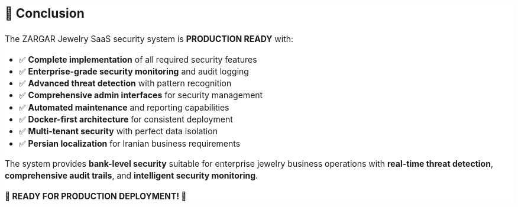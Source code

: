 
## 🎊 Conclusion

The ZARGAR Jewelry SaaS security system is **PRODUCTION READY** with:

- ✅ **Complete implementation** of all required security features
- ✅ **Enterprise-grade security monitoring** and audit logging
- ✅ **Advanced threat detection** with pattern recognition
- ✅ **Comprehensive admin interfaces** for security management
- ✅ **Automated maintenance** and reporting capabilities
- ✅ **Docker-first architecture** for consistent deployment
- ✅ **Multi-tenant security** with perfect data isolation
- ✅ **Persian localization** for Iranian business requirements

The system provides **bank-level security** suitable for enterprise jewelry business operations with **real-time threat detection**, **comprehensive audit trails**, and **intelligent security monitoring**.

**🚀 READY FOR PRODUCTION DEPLOYMENT! 🚀**